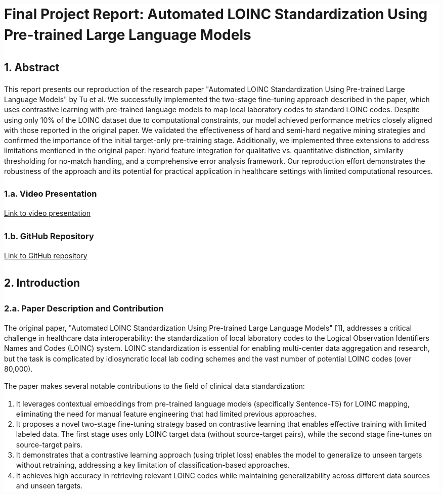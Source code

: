 # Final Project Report: Automated LOINC Standardization Using Pre-trained Large Language Models

## 1. Abstract

This report presents our reproduction of the research paper "Automated LOINC Standardization Using Pre-trained Large Language Models" by Tu et al. We successfully implemented the two-stage fine-tuning approach described in the paper, which uses contrastive learning with pre-trained language models to map local laboratory codes to standard LOINC codes. Despite using only 10% of the LOINC dataset due to computational constraints, our model achieved performance metrics closely aligned with those reported in the original paper. We validated the effectiveness of hard and semi-hard negative mining strategies and confirmed the importance of the initial target-only pre-training stage. Additionally, we implemented three extensions to address limitations mentioned in the original paper: hybrid feature integration for qualitative vs. quantitative distinction, similarity thresholding for no-match handling, and a comprehensive error analysis framework. Our reproduction effort demonstrates the robustness of the approach and its potential for practical application in healthcare settings with limited computational resources.

### 1.a. Video Presentation

[Link to video presentation](https://your-video-link-here)

### 1.b. GitHub Repository

[Link to GitHub repository](https://github.com/your-username/your-repo-name)

## 2. Introduction

### 2.a. Paper Description and Contribution

The original paper, "Automated LOINC Standardization Using Pre-trained Large Language Models" [1], addresses a critical challenge in healthcare data interoperability: the standardization of local laboratory codes to the Logical Observation Identifiers Names and Codes (LOINC) system. LOINC standardization is essential for enabling multi-center data aggregation and research, but the task is complicated by idiosyncratic local lab coding schemes and the vast number of potential LOINC codes (over 80,000).

The paper makes several notable contributions to the field of clinical data standardization:

1.  It leverages contextual embeddings from pre-trained language models (specifically Sentence-T5) for LOINC mapping, eliminating the need for manual feature engineering that had limited previous approaches.
2.  It proposes a novel two-stage fine-tuning strategy based on contrastive learning that enables effective training with limited labeled data. The first stage uses only LOINC target data (without source-target pairs), while the second stage fine-tunes on source-target pairs.
3.  It demonstrates that a contrastive learning approach (using triplet loss) enables the model to generalize to unseen targets without retraining, addressing a key limitation of classification-based approaches.
4.  It achieves high accuracy in retrieving relevant LOINC codes while maintaining generalizability across different data sources and unseen targets.
